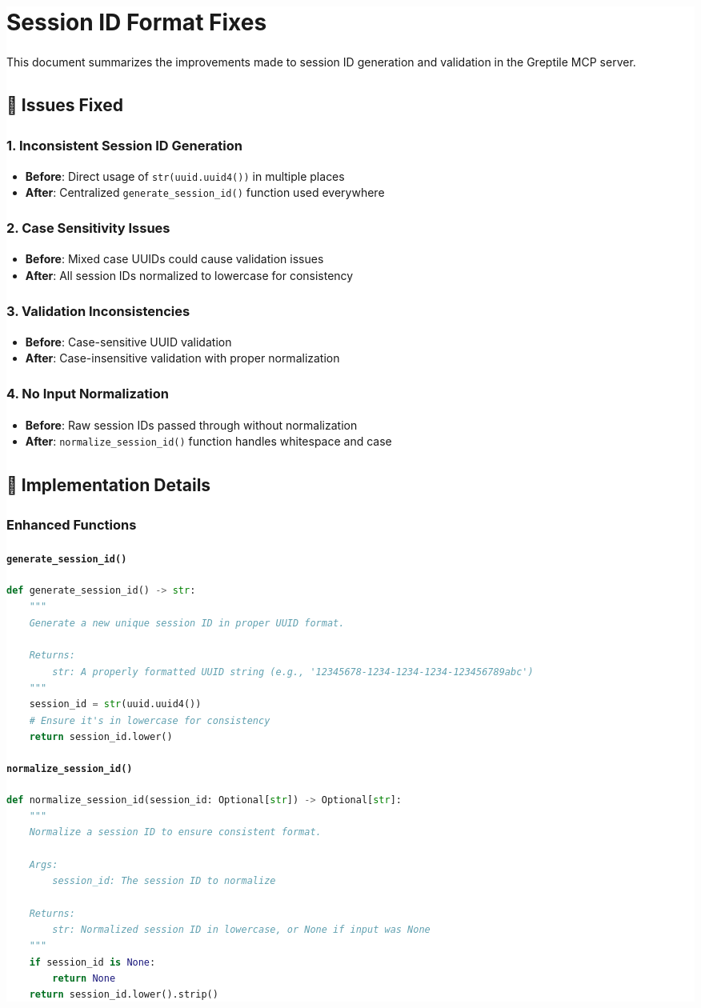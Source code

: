 # Session ID Format Fixes

This document summarizes the improvements made to session ID generation and validation in the Greptile MCP server.

## 🎯 Issues Fixed

### 1. **Inconsistent Session ID Generation**
- **Before**: Direct usage of `str(uuid.uuid4())` in multiple places
- **After**: Centralized `generate_session_id()` function used everywhere

### 2. **Case Sensitivity Issues**
- **Before**: Mixed case UUIDs could cause validation issues
- **After**: All session IDs normalized to lowercase for consistency

### 3. **Validation Inconsistencies**
- **Before**: Case-sensitive UUID validation
- **After**: Case-insensitive validation with proper normalization

### 4. **No Input Normalization**
- **Before**: Raw session IDs passed through without normalization
- **After**: `normalize_session_id()` function handles whitespace and case

## 🔧 Implementation Details

### Enhanced Functions

#### `generate_session_id()`
```python
def generate_session_id() -> str:
    """
    Generate a new unique session ID in proper UUID format.
    
    Returns:
        str: A properly formatted UUID string (e.g., '12345678-1234-1234-1234-123456789abc')
    """
    session_id = str(uuid.uuid4())
    # Ensure it's in lowercase for consistency
    return session_id.lower()
```

#### `normalize_session_id()`
```python
def normalize_session_id(session_id: Optional[str]) -> Optional[str]:
    """
    Normalize a session ID to ensure consistent format.
    
    Args:
        session_id: The session ID to normalize
        
    Returns:
        str: Normalized session ID in lowercase, or None if input was None
    """
    if session_id is None:
        return None
    return session_id.lower().strip()
```
